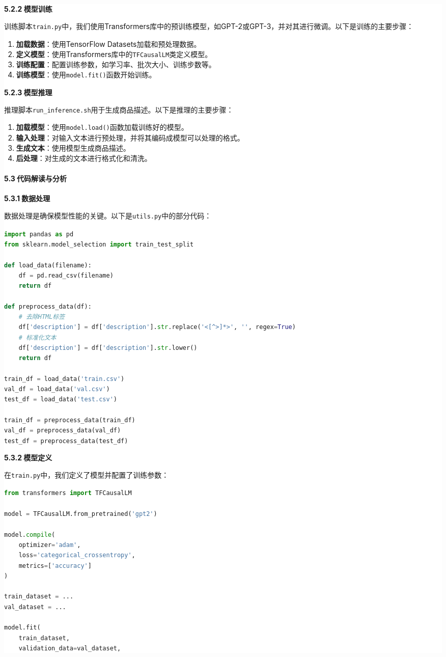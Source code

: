 **5.2.2 模型训练**

训练脚本`train.py`中，我们使用Transformers库中的预训练模型，如GPT-2或GPT-3，并对其进行微调。以下是训练的主要步骤：

1. **加载数据**：使用TensorFlow Datasets加载和预处理数据。
2. **定义模型**：使用Transformers库中的`TFCausalLM`类定义模型。
3. **训练配置**：配置训练参数，如学习率、批次大小、训练步数等。
4. **训练模型**：使用`model.fit()`函数开始训练。

**5.2.3 模型推理**

推理脚本`run_inference.sh`用于生成商品描述。以下是推理的主要步骤：

1. **加载模型**：使用`model.load()`函数加载训练好的模型。
2. **输入处理**：对输入文本进行预处理，并将其编码成模型可以处理的格式。
3. **生成文本**：使用模型生成商品描述。
4. **后处理**：对生成的文本进行格式化和清洗。

#### **5.3 代码解读与分析**

**5.3.1 数据处理**

数据处理是确保模型性能的关键。以下是`utils.py`中的部分代码：

```python
import pandas as pd
from sklearn.model_selection import train_test_split

def load_data(filename):
    df = pd.read_csv(filename)
    return df

def preprocess_data(df):
    # 去除HTML标签
    df['description'] = df['description'].str.replace('<[^>]*>', '', regex=True)
    # 标准化文本
    df['description'] = df['description'].str.lower()
    return df

train_df = load_data('train.csv')
val_df = load_data('val.csv')
test_df = load_data('test.csv')

train_df = preprocess_data(train_df)
val_df = preprocess_data(val_df)
test_df = preprocess_data(test_df)
```

**5.3.2 模型定义**

在`train.py`中，我们定义了模型并配置了训练参数：

```python
from transformers import TFCausalLM

model = TFCausalLM.from_pretrained('gpt2')

model.compile(
    optimizer='adam',
    loss='categorical_crossentropy',
    metrics=['accuracy']
)

train_dataset = ...
val_dataset = ...

model.fit(
    train_dataset,
    validation_data=val_dataset,
```